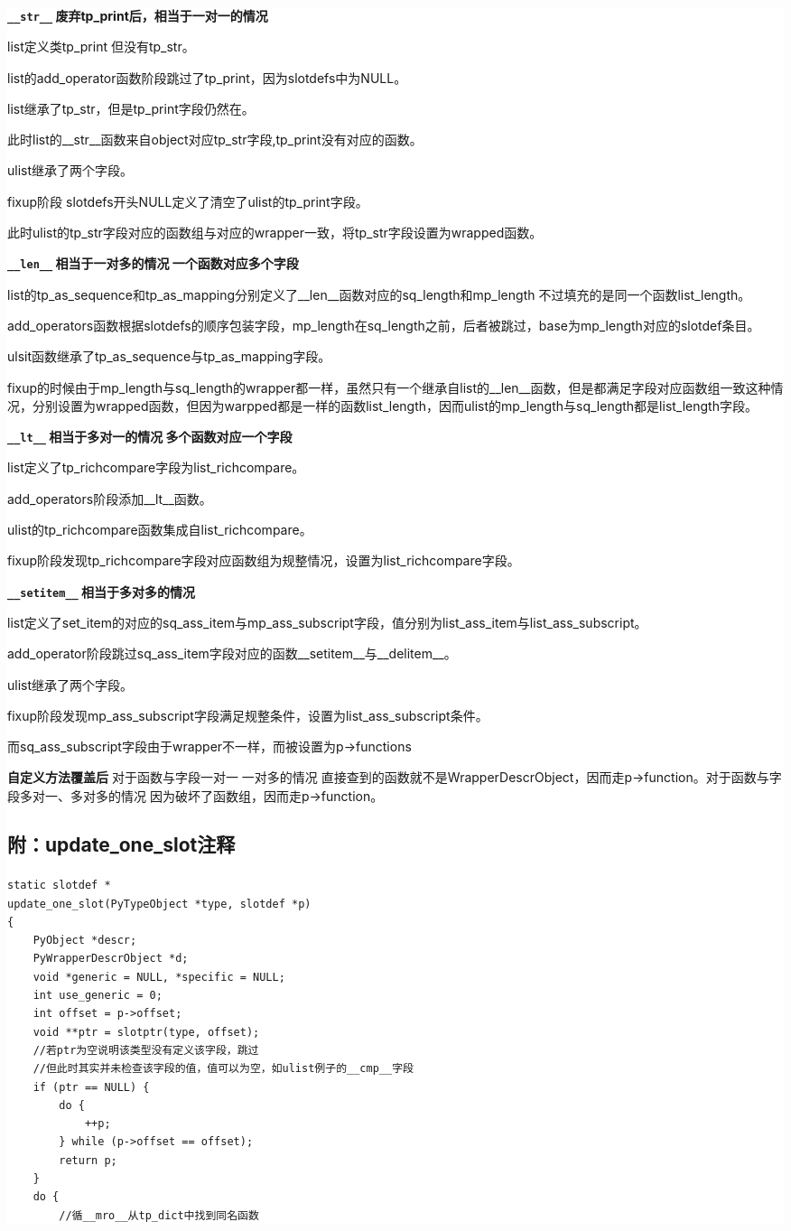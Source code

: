 **`__str__` 废弃tp_print后，相当于一对一的情况**

list定义类tp_print 但没有tp_str。

list的add_operator函数阶段跳过了tp_print，因为slotdefs中为NULL。

list继承了tp_str，但是tp_print字段仍然在。

此时list的__str__函数来自object对应tp_str字段,tp_print没有对应的函数。

ulist继承了两个字段。

fixup阶段 slotdefs开头NULL定义了清空了ulist的tp_print字段。

此时ulist的tp_str字段对应的函数组与对应的wrapper一致，将tp_str字段设置为wrapped函数。

**`__len__` 相当于一对多的情况 一个函数对应多个字段**

list的tp_as_sequence和tp_as_mapping分别定义了__len__函数对应的sq_length和mp_length 不过填充的是同一个函数list_length。

add_operators函数根据slotdefs的顺序包装字段，mp_length在sq_length之前，后者被跳过，base为mp_length对应的slotdef条目。

ulsit函数继承了tp_as_sequence与tp_as_mapping字段。

fixup的时候由于mp_length与sq_length的wrapper都一样，虽然只有一个继承自list的__len__函数，但是都满足字段对应函数组一致这种情况，分别设置为wrapped函数，但因为warpped都是一样的函数list_length，因而ulist的mp_length与sq_length都是list_length字段。

**`__lt__` 相当于多对一的情况 多个函数对应一个字段**

list定义了tp_richcompare字段为list_richcompare。

add_operators阶段添加__lt__函数。

ulist的tp_richcompare函数集成自list_richcompare。

fixup阶段发现tp_richcompare字段对应函数组为规整情况，设置为list_richcompare字段。

**`__setitem__` 相当于多对多的情况**

list定义了set_item的对应的sq_ass_item与mp_ass_subscript字段，值分别为list_ass_item与list_ass_subscript。

add_operator阶段跳过sq_ass_item字段对应的函数__setitem__与__delitem__。

ulist继承了两个字段。

fixup阶段发现mp_ass_subscript字段满足规整条件，设置为list_ass_subscript条件。

而sq_ass_subscript字段由于wrapper不一样，而被设置为p->functions

**自定义方法覆盖后**
对于函数与字段一对一 一对多的情况 直接查到的函数就不是WrapperDescrObject，因而走p->function。对于函数与字段多对一、多对多的情况 因为破坏了函数组，因而走p->function。

## 附：update_one_slot注释
```
static slotdef *
update_one_slot(PyTypeObject *type, slotdef *p)
{
    PyObject *descr;
    PyWrapperDescrObject *d;
    void *generic = NULL, *specific = NULL;
    int use_generic = 0;
    int offset = p->offset;
    void **ptr = slotptr(type, offset);
    //若ptr为空说明该类型没有定义该字段，跳过
    //但此时其实并未检查该字段的值，值可以为空，如ulist例子的__cmp__字段
    if (ptr == NULL) {
        do {
            ++p;
        } while (p->offset == offset);
        return p;
    }
    do {
        //循__mro__从tp_dict中找到同名函数
```